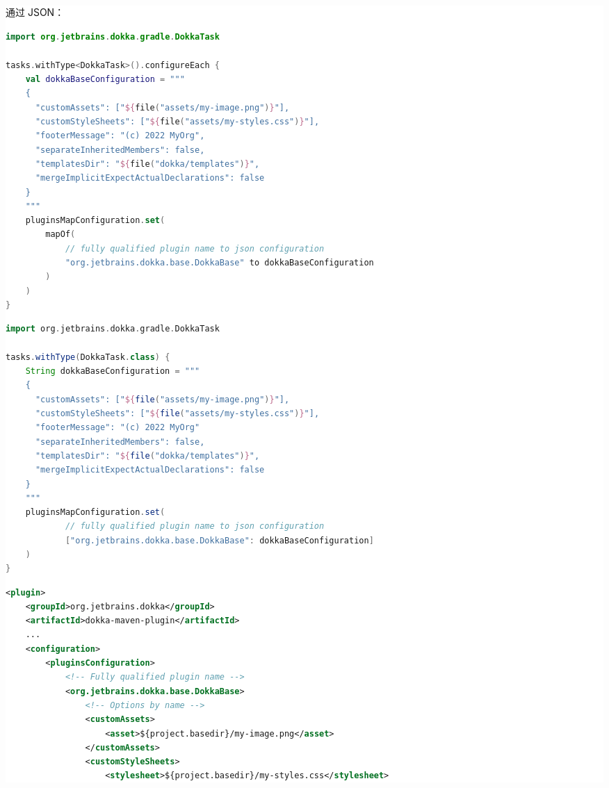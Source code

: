 通过 JSON：

```kotlin
import org.jetbrains.dokka.gradle.DokkaTask

tasks.withType<DokkaTask>().configureEach {
    val dokkaBaseConfiguration = """
    {
      "customAssets": ["${file("assets/my-image.png")}"],
      "customStyleSheets": ["${file("assets/my-styles.css")}"],
      "footerMessage": "(c) 2022 MyOrg",
      "separateInheritedMembers": false,
      "templatesDir": "${file("dokka/templates")}",
      "mergeImplicitExpectActualDeclarations": false
    }
    """
    pluginsMapConfiguration.set(
        mapOf(
            // fully qualified plugin name to json configuration
            "org.jetbrains.dokka.base.DokkaBase" to dokkaBaseConfiguration
        )
    )
}
```

</tab>
<tab title="Groovy" group-key="groovy">

```groovy
import org.jetbrains.dokka.gradle.DokkaTask

tasks.withType(DokkaTask.class) {
    String dokkaBaseConfiguration = """
    {
      "customAssets": ["${file("assets/my-image.png")}"],
      "customStyleSheets": ["${file("assets/my-styles.css")}"],
      "footerMessage": "(c) 2022 MyOrg"
      "separateInheritedMembers": false,
      "templatesDir": "${file("dokka/templates")}",
      "mergeImplicitExpectActualDeclarations": false
    }
    """
    pluginsMapConfiguration.set(
            // fully qualified plugin name to json configuration
            ["org.jetbrains.dokka.base.DokkaBase": dokkaBaseConfiguration]
    )
}
```

</tab>
<tab title="Maven" group-key="mvn">

```xml
<plugin>
    <groupId>org.jetbrains.dokka</groupId>
    <artifactId>dokka-maven-plugin</artifactId>
    ...
    <configuration>
        <pluginsConfiguration>
            <!-- Fully qualified plugin name -->
            <org.jetbrains.dokka.base.DokkaBase>
                <!-- Options by name -->
                <customAssets>
                    <asset>${project.basedir}/my-image.png</asset>
                </customAssets>
                <customStyleSheets>
                    <stylesheet>${project.basedir}/my-styles.css</stylesheet>
```

[//]: # (title: HTML)